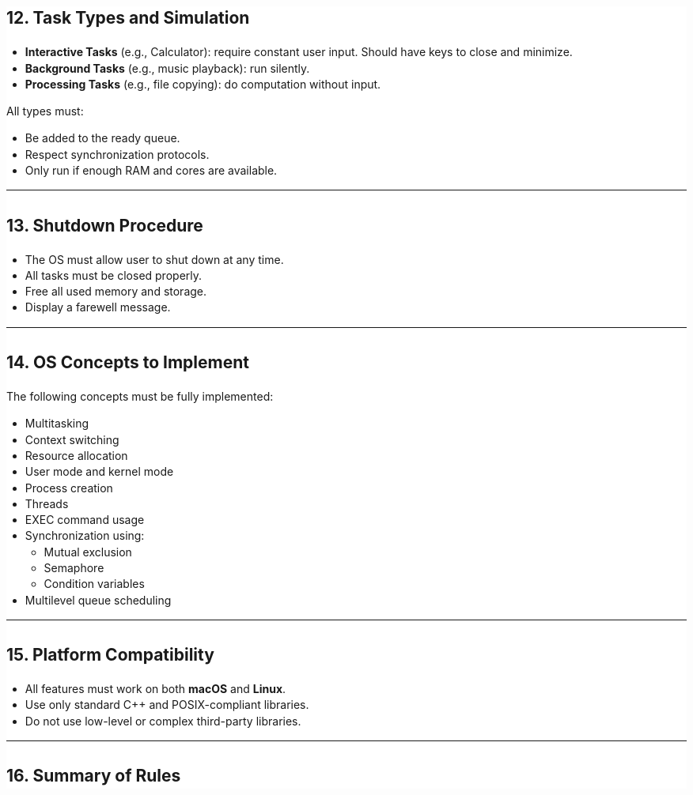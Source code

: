 
## 12. Task Types and Simulation

- **Interactive Tasks** (e.g., Calculator): require constant user input. Should have keys to close and minimize.
- **Background Tasks** (e.g., music playback): run silently.
- **Processing Tasks** (e.g., file copying): do computation without input.

All types must:

- Be added to the ready queue.
- Respect synchronization protocols.
- Only run if enough RAM and cores are available.

---

## 13. Shutdown Procedure

- The OS must allow user to shut down at any time.
- All tasks must be closed properly.
- Free all used memory and storage.
- Display a farewell message.

---

## 14. OS Concepts to Implement

The following concepts must be fully implemented:

- Multitasking
- Context switching
- Resource allocation
- User mode and kernel mode
- Process creation
- Threads
- EXEC command usage
- Synchronization using:
  - Mutual exclusion
  - Semaphore
  - Condition variables
- Multilevel queue scheduling

---

## 15. Platform Compatibility

- All features must work on both **macOS** and **Linux**.
- Use only standard C++ and POSIX-compliant libraries.
- Do not use low-level or complex third-party libraries.

---

## 16. Summary of Rules
